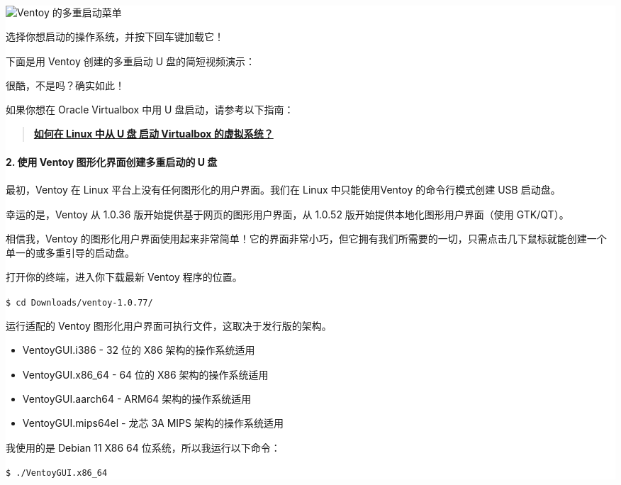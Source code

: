 
![Ventoy 的多重启动菜单](https://img.linux.net.cn/data/attachment/album/202304/14/091235vvihg8gwi3q2vv02.png)


选择你想启动的操作系统，并按下回车键加载它！


下面是用 Ventoy 创建的多重启动 U 盘的简短视频演示：






很酷，不是吗？确实如此！


如果你想在 Oracle Virtualbox 中用 U 盘启动，请参考以下指南：



> 
> **[如何在 Linux 中从 U 盘 启动 Virtualbox 的虚拟系统？](https://ostechnix.com/how-to-boot-from-usb-drive-in-virtualbox-in-linux/)**
> 
> 
> 


#### 2. 使用 Ventoy 图形化界面创建多重启动的 U 盘


最初，Ventoy 在 Linux 平台上没有任何图形化的用户界面。我们在 Linux 中只能使用Ventoy 的命令行模式创建 USB 启动盘。


幸运的是，Ventoy 从 1.0.36 版开始提供基于网页的图形用户界面，从 1.0.52 版开始提供本地化图形用户界面（使用 GTK/QT）。


相信我，Ventoy 的图形化用户界面使用起来非常简单！它的界面非常小巧，但它拥有我们所需要的一切，只需点击几下鼠标就能创建一个单一的或多重引导的启动盘。


打开你的终端，进入你下载最新 Ventoy 程序的位置。



```
$ cd Downloads/ventoy-1.0.77/

```

运行适配的 Ventoy 图形化用户界面可执行文件，这取决于发行版的架构。


* VentoyGUI.i386 - 32 位的 X86 架构的操作系统适用


* VentoyGUI.x86\_64 - 64 位的 X86 架构的操作系统适用
* VentoyGUI.aarch64 - ARM64 架构的操作系统适用
* VentoyGUI.mips64el - 龙芯 3A MIPS 架构的操作系统适用


我使用的是 Debian 11 X86 64 位系统，所以我运行以下命令：



```
$ ./VentoyGUI.x86_64

```

